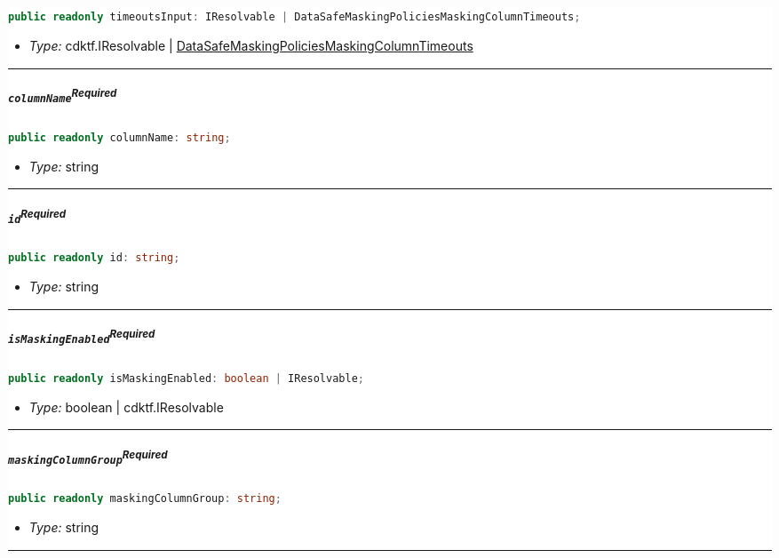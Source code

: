 ```typescript
public readonly timeoutsInput: IResolvable | DataSafeMaskingPoliciesMaskingColumnTimeouts;
```

- *Type:* cdktf.IResolvable | <a href="#rhizo-co-terraform-provider-oci.dataSafeMaskingPoliciesMaskingColumn.DataSafeMaskingPoliciesMaskingColumnTimeouts">DataSafeMaskingPoliciesMaskingColumnTimeouts</a>

---

##### `columnName`<sup>Required</sup> <a name="columnName" id="rhizo-co-terraform-provider-oci.dataSafeMaskingPoliciesMaskingColumn.DataSafeMaskingPoliciesMaskingColumn.property.columnName"></a>

```typescript
public readonly columnName: string;
```

- *Type:* string

---

##### `id`<sup>Required</sup> <a name="id" id="rhizo-co-terraform-provider-oci.dataSafeMaskingPoliciesMaskingColumn.DataSafeMaskingPoliciesMaskingColumn.property.id"></a>

```typescript
public readonly id: string;
```

- *Type:* string

---

##### `isMaskingEnabled`<sup>Required</sup> <a name="isMaskingEnabled" id="rhizo-co-terraform-provider-oci.dataSafeMaskingPoliciesMaskingColumn.DataSafeMaskingPoliciesMaskingColumn.property.isMaskingEnabled"></a>

```typescript
public readonly isMaskingEnabled: boolean | IResolvable;
```

- *Type:* boolean | cdktf.IResolvable

---

##### `maskingColumnGroup`<sup>Required</sup> <a name="maskingColumnGroup" id="rhizo-co-terraform-provider-oci.dataSafeMaskingPoliciesMaskingColumn.DataSafeMaskingPoliciesMaskingColumn.property.maskingColumnGroup"></a>

```typescript
public readonly maskingColumnGroup: string;
```

- *Type:* string

---